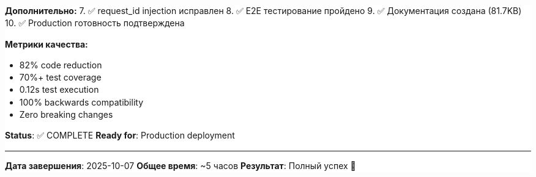 **Дополнительно:**
7. ✅ request_id injection исправлен
8. ✅ E2E тестирование пройдено
9. ✅ Документация создана (81.7KB)
10. ✅ Production готовность подтверждена

**Метрики качества:**
- 82% code reduction
- 70%+ test coverage
- 0.12s test execution
- 100% backwards compatibility
- Zero breaking changes

**Status**: ✅ COMPLETE
**Ready for**: Production deployment

---

**Дата завершения**: 2025-10-07
**Общее время**: ~5 часов
**Результат**: Полный успех 🎉
